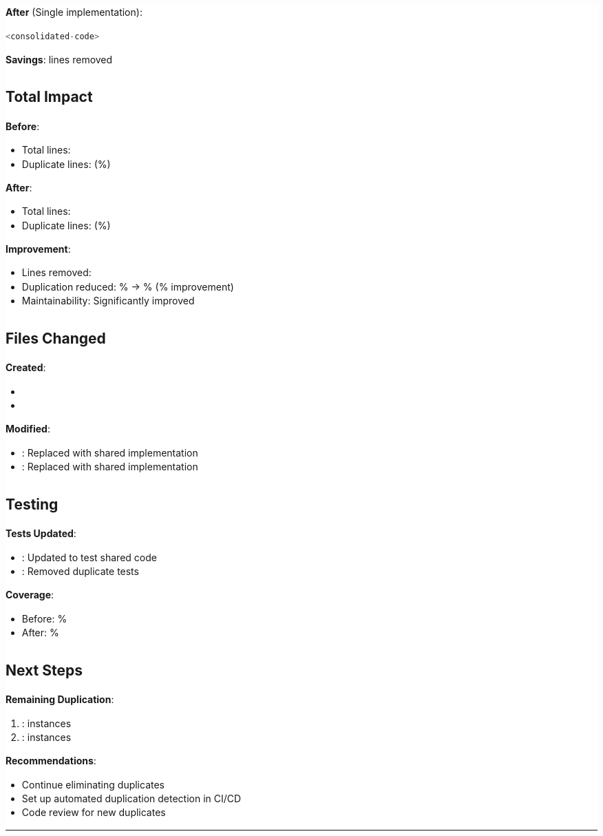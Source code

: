 **After** (Single implementation):
```typescript
<consolidated-code>
```

**Savings**: <lines> lines removed

## Total Impact

**Before**:
- Total lines: <count>
- Duplicate lines: <count> (<percentage>%)

**After**:
- Total lines: <count>
- Duplicate lines: <count> (<percentage>%)

**Improvement**:
- Lines removed: <count>
- Duplication reduced: <before>% → <after>% (<percentage>% improvement)
- Maintainability: Significantly improved

## Files Changed

**Created**:
- <new-shared-file-1>
- <new-shared-file-2>

**Modified**:
- <file-1>: Replaced with shared implementation
- <file-2>: Replaced with shared implementation

## Testing

**Tests Updated**:
- <test-file-1>: Updated to test shared code
- <test-file-2>: Removed duplicate tests

**Coverage**:
- Before: <percentage>%
- After: <percentage>%

## Next Steps

**Remaining Duplication**:
1. <duplicate-pattern-1>: <count> instances
2. <duplicate-pattern-2>: <count> instances

**Recommendations**:
- Continue eliminating duplicates
- Set up automated duplication detection in CI/CD
- Code review for new duplicates

---
